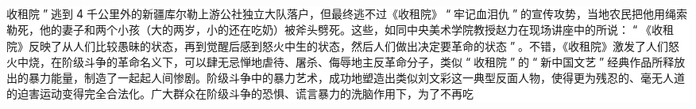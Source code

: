   <span class="s1">
   收租院
  </span>
  <span class="s2">
   ”
  </span>
  <span class="s1">
   逃到
  </span>
  <span class="s2">
   4
  </span>
  <span class="s1">
   千公里外的新疆库尔勒上游公社独立大队落户，但最终逃不过《收租院》
  </span>
  <span class="s2">
   “
  </span>
  <span class="s1">
   牢记血泪仇
  </span>
  <span class="s2">
   ”
  </span>
  <span class="s1">
   的宣传攻势，当地农民把他用绳索勒死，他的妻子和两个小孩（大的两岁，小的还在吃奶）被斧头劈死。这些，如同中央美术学院教授赵力在现场讲座中的所说：
  </span>
  <span class="s2">
   “
  </span>
  <span class="s1">
   《收租院》反映了从人们比较愚昧的状态，再到觉醒后感到怒火中生的状态，然后人们做出决定要革命的状态
  </span>
  <span class="s2">
   ”
  </span>
  <span class="s1">
   。不错，《收租院》激发了人们怒火中烧，在阶级斗争的革命名义下，可以肆无忌惮地虐待、屠杀、侮辱地主反革命分子，类似
  </span>
  <span class="s2">
   “
  </span>
  <span class="s1">
   收租院
  </span>
  <span class="s2">
   ”
  </span>
  <span class="s1">
   的
  </span>
  <span class="s2">
   “
  </span>
  <span class="s1">
   新中国文艺
  </span>
  <span class="s2">
   ”
  </span>
  <span class="s1">
   经典作品所释放出的暴力能量，制造了一起起人间惨剧。阶级斗争中的暴力艺术，成功地塑造出类似刘文彩这一典型反面人物，使得更为残忍的、毫无人道的迫害运动变得完全合法化。广大群众在阶级斗争的恐惧、谎言暴力的洗脑作用下，为了不再吃
  </span>